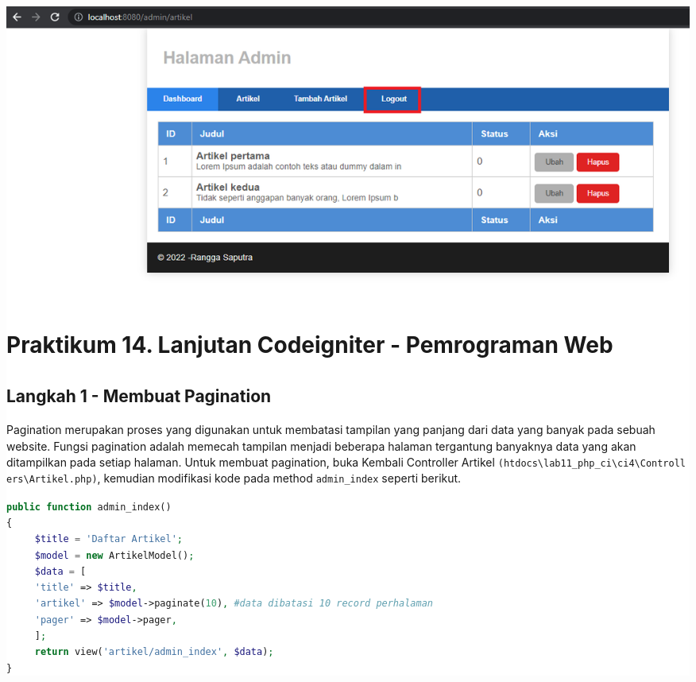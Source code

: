 ![login](img/akses-login.png) 

# Praktikum 14. Lanjutan Codeigniter - Pemrograman Web

## Langkah 1 - Membuat Pagination
Pagination merupakan proses yang digunakan untuk membatasi tampilan yang panjang dari data yang banyak pada sebuah website. Fungsi pagination adalah memecah tampilan menjadi beberapa halaman tergantung banyaknya data yang akan ditampilkan pada setiap halaman. Untuk membuat pagination, buka Kembali Controller Artikel `(htdocs\lab11_php_ci\ci4\Controllers\Artikel.php)`, kemudian modifikasi kode pada method `admin_index` seperti berikut.
```php
public function admin_index()
{
	 $title = 'Daftar Artikel';
	 $model = new ArtikelModel();
	 $data = [
	 'title' => $title,
	 'artikel' => $model->paginate(10), #data dibatasi 10 record perhalaman
	 'pager' => $model->pager,
	 ];
	 return view('artikel/admin_index', $data);
}
```